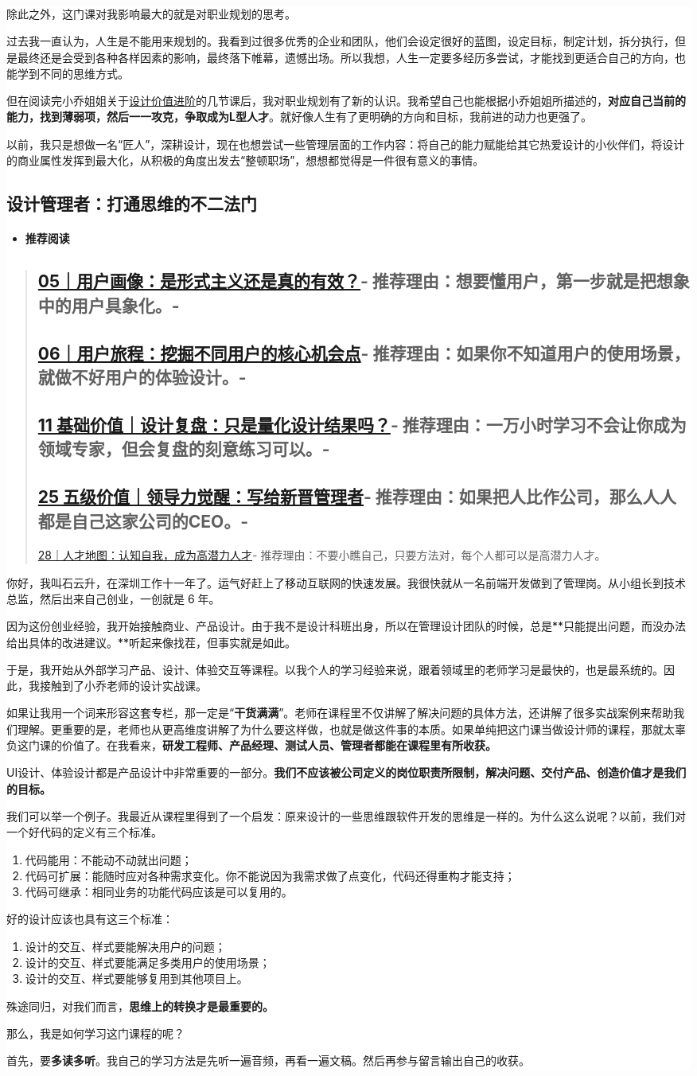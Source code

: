 除此之外，这门课对我影响最大的就是对职业规划的思考。

过去我一直认为，人生是不能用来规划的。我看到过很多优秀的企业和团队，他们会设定很好的蓝图，设定目标，制定计划，拆分执行，但是最终还是会受到各种各样因素的影响，最终落下帷幕，遗憾出场。所以我想，人生一定要多经历多尝试，才能找到更适合自己的方向，也能学到不同的思维方式。

但在阅读完小乔姐姐关于[设计价值进阶](https://time.geekbang.org/column/article/539110)的几节课后，我对职业规划有了新的认识。我希望自己也能根据小乔姐姐所描述的，**对应自己当前的能力，找到薄弱项，然后一一攻克，争取成为L型人才**。就好像人生有了更明确的方向和目标，我前进的动力也更强了。

以前，我只是想做一名“匠人”，深耕设计，现在也想尝试一些管理层面的工作内容：将自己的能力赋能给其它热爱设计的小伙伴们，将设计的商业属性发挥到最大化，从积极的角度出发去“整顿职场”，想想都觉得是一件很有意义的事情。

## 设计管理者：打通思维的不二法门

* **推荐阅读**

> [05｜用户画像：是形式主义还是真的有效？](https://time.geekbang.org/column/article/535706)-
> 推荐理由：想要懂用户，第一步就是把想象中的用户具象化。-
> -
> [06｜用户旅程：挖掘不同用户的核心机会点](https://time.geekbang.org/column/article/536612)-
> 推荐理由：如果你不知道用户的使用场景，就做不好用户的体验设计。-
> -
> [11 基础价值｜设计复盘：只是量化设计结果吗？](https://time.geekbang.org/column/article/541689)-
> 推荐理由：一万小时学习不会让你成为领域专家，但会复盘的刻意练习可以。-
> -
> [25 五级价值｜领导力觉醒：写给新晋管理者](https://time.geekbang.org/column/article/556044)-
> 推荐理由：如果把人比作公司，那么人人都是自己这家公司的CEO。-
> -
> [28｜人才地图：认知自我，成为高潜力人才](https://time.geekbang.org/column/article/560754)-
> 推荐理由：不要小瞧自己，只要方法对，每个人都可以是高潜力人才。

你好，我叫石云升，在深圳工作十一年了。运气好赶上了移动互联网的快速发展。我很快就从一名前端开发做到了管理岗。从小组长到技术总监，然后出来自己创业，一创就是 6 年。

因为这份创业经验，我开始接触商业、产品设计。由于我不是设计科班出身，所以在管理设计团队的时候，总是**只能提出问题，而没办法给出具体的改进建议。**听起来像找茬，但事实就是如此。

于是，我开始从外部学习产品、设计、体验交互等课程。以我个人的学习经验来说，跟着领域里的老师学习是最快的，也是最系统的。因此，我接触到了小乔老师的设计实战课。

如果让我用一个词来形容这套专栏，那一定是“**干货满满**”。老师在课程里不仅讲解了解决问题的具体方法，还讲解了很多实战案例来帮助我们理解。更重要的是，老师也从更高维度讲解了为什么要这样做，也就是做这件事的本质。如果单纯把这门课当做设计师的课程，那就太辜负这门课的价值了。在我看来，**研发工程师、产品经理、测试人员、管理者都能在课程里有所收获。**

UI设计、体验设计都是产品设计中非常重要的一部分。**我们不应该被公司定义的岗位职责所限制，解决问题、交付产品、创造价值才是我们的目标。**

我们可以举一个例子。我最近从课程里得到了一个启发：原来设计的一些思维跟软件开发的思维是一样的。为什么这么说呢？以前，我们对一个好代码的定义有三个标准。

1. 代码能用：不能动不动就出问题；
2. 代码可扩展：能随时应对各种需求变化。你不能说因为我需求做了点变化，代码还得重构才能支持；
3. 代码可继承：相同业务的功能代码应该是可以复用的。

好的设计应该也具有这三个标准：

1. 设计的交互、样式要能解决用户的问题；
2. 设计的交互、样式要能满足多类用户的使用场景；
3. 设计的交互、样式要能够复用到其他项目上。

殊途同归，对我们而言，**思维上的转换才是最重要的。**

那么，我是如何学习这门课程的呢？

首先，要**多读多听**。我自己的学习方法是先听一遍音频，再看一遍文稿。然后再参与留言输出自己的收获。
